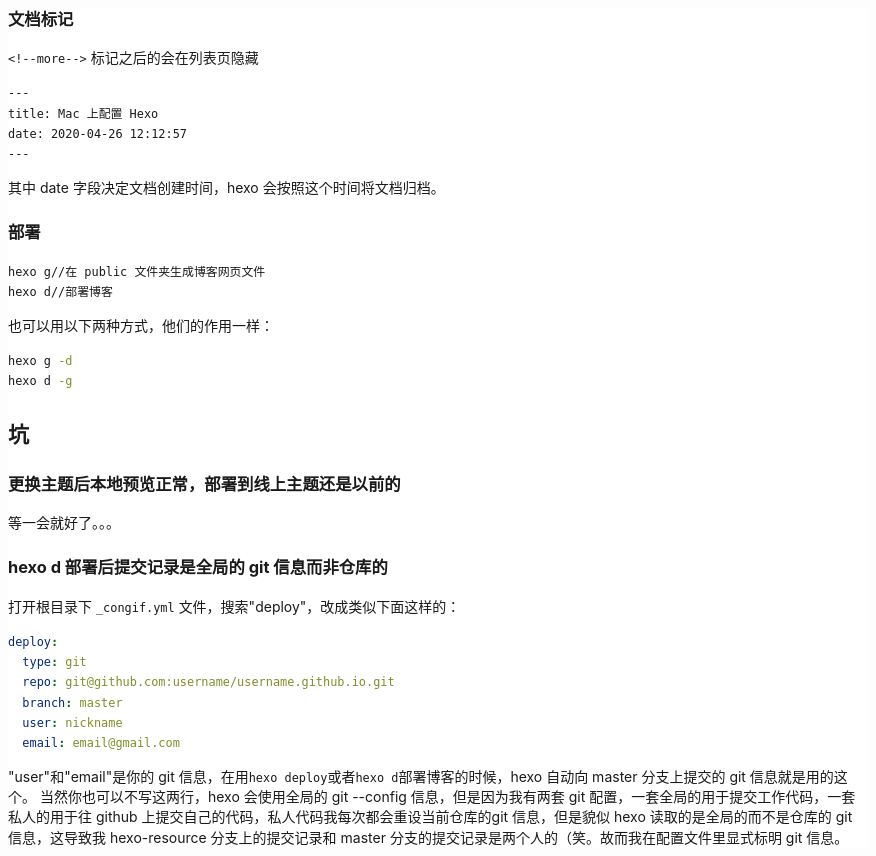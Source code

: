 ### 文档标记
`<!--more-->` 标记之后的会在列表页隐藏

```
---
title: Mac 上配置 Hexo
date: 2020-04-26 12:12:57
---
```
其中 date 字段决定文档创建时间，hexo 会按照这个时间将文档归档。

### 部署
```bash
hexo g//在 public 文件夹生成博客网页文件
hexo d//部署博客
```
也可以用以下两种方式，他们的作用一样：
```bash
hexo g -d
hexo d -g
```

## 坑
### 更换主题后本地预览正常，部署到线上主题还是以前的
等一会就好了。。。

### hexo d 部署后提交记录是全局的 git 信息而非仓库的
打开根目录下 `_congif.yml` 文件，搜索"deploy"，改成类似下面这样的：
```yml
deploy:
  type: git
  repo: git@github.com:username/username.github.io.git
  branch: master
  user: nickname
  email: email@gmail.com
```
"user"和"email"是你的 git 信息，在用`hexo deploy`或者`hexo d`部署博客的时候，hexo 自动向 master 分支上提交的 git 信息就是用的这个。
当然你也可以不写这两行，hexo 会使用全局的 git --config 信息，但是因为我有两套 git 配置，一套全局的用于提交工作代码，一套私人的用于往 github 上提交自己的代码，私人代码我每次都会重设当前仓库的git 信息，但是貌似 hexo 读取的是全局的而不是仓库的 git 信息，这导致我 hexo-resource 分支上的提交记录和 master 分支的提交记录是两个人的（笑。故而我在配置文件里显式标明 git 信息。
